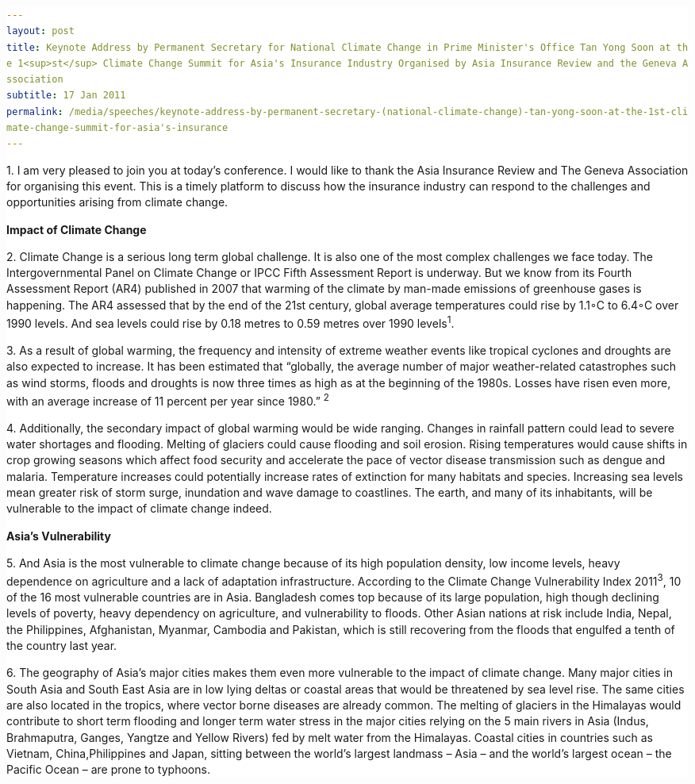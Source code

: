 ```yaml
---
layout: post
title: Keynote Address by Permanent Secretary for National Climate Change in Prime Minister's Office Tan Yong Soon at the 1<sup>st</sup> Climate Change Summit for Asia's Insurance Industry Organised by Asia Insurance Review and the Geneva Association
subtitle: 17 Jan 2011
permalink: /media/speeches/keynote-address-by-permanent-secretary-(national-climate-change)-tan-yong-soon-at-the-1st-climate-change-summit-for-asia's-insurance
---
```


1.&nbsp;I am very pleased to join you at today’s conference. I would like to thank the Asia Insurance Review and The Geneva Association for organising this event. This is a timely platform to discuss how the insurance industry can respond to the challenges and opportunities arising from climate change.

**Impact of Climate Change**

2.&nbsp;Climate Change is a serious long term global challenge. It is also one of the most complex challenges we face today. The Intergovernmental Panel on Climate Change or IPCC Fifth Assessment Report is underway. But we know from its Fourth Assessment Report (AR4) published in 2007 that warming of the climate by man-made emissions of greenhouse gases is happening. The AR4 assessed that by the end of the 21st century, global average temperatures could rise by 1.1◦C to 6.4◦C over 1990 levels. And sea levels could rise by 0.18 metres to 0.59 metres over 1990 levels<sup>1</sup>.

3.&nbsp;As a result of global warming, the frequency and intensity of extreme weather events like tropical cyclones and droughts are also expected to increase. It has been estimated that “globally, the average number of major weather-related catastrophes such as wind storms, floods and droughts is now three times as high as at the beginning of the 1980s. Losses have risen even more, with an average increase of 11 percent per year since 1980.” <sup>2</sup>

4.&nbsp;Additionally, the secondary impact of global warming would be wide ranging. Changes in rainfall pattern could lead to severe water shortages and flooding. Melting of glaciers could cause flooding and soil erosion. Rising temperatures would cause shifts in crop growing seasons which affect food security and accelerate the pace of vector disease transmission such as dengue and malaria. Temperature increases could potentially increase rates of extinction for many habitats and species. Increasing sea levels mean greater risk of storm surge, inundation and wave damage to coastlines. The earth, and many of its inhabitants, will be vulnerable to the impact of climate change indeed.

**Asia’s Vulnerability**

5.&nbsp;And Asia is the most vulnerable to climate change because of its high population density, low income levels, heavy dependence on agriculture and a lack of adaptation infrastructure. According to the Climate Change Vulnerability Index 2011<sup>3</sup>, 10 of the 16 most vulnerable countries are in Asia. Bangladesh comes top because of its large population, high though declining levels of poverty, heavy dependency on agriculture, and vulnerability to floods. Other Asian nations at risk include India, Nepal, the Philippines, Afghanistan, Myanmar, Cambodia and Pakistan, which is still recovering from the floods that engulfed a tenth of the country last year.

6.&nbsp;The geography of Asia’s major cities makes them even more vulnerable to the impact of climate change. Many major cities in South Asia and South East Asia are in low lying deltas or coastal areas that would be threatened by sea level rise. The same cities are also located in the tropics, where vector borne diseases are already common. The melting of glaciers in the Himalayas would contribute to short term flooding and longer term water stress in the major cities relying on the 5 main rivers in Asia (Indus, Brahmaputra, Ganges, Yangtze and Yellow Rivers) fed by melt water from the Himalayas. Coastal cities in countries such as Vietnam, China,Philippines and Japan, sitting between the world’s largest landmass – Asia – and the world’s largest ocean – the Pacific Ocean – are prone to typhoons.
